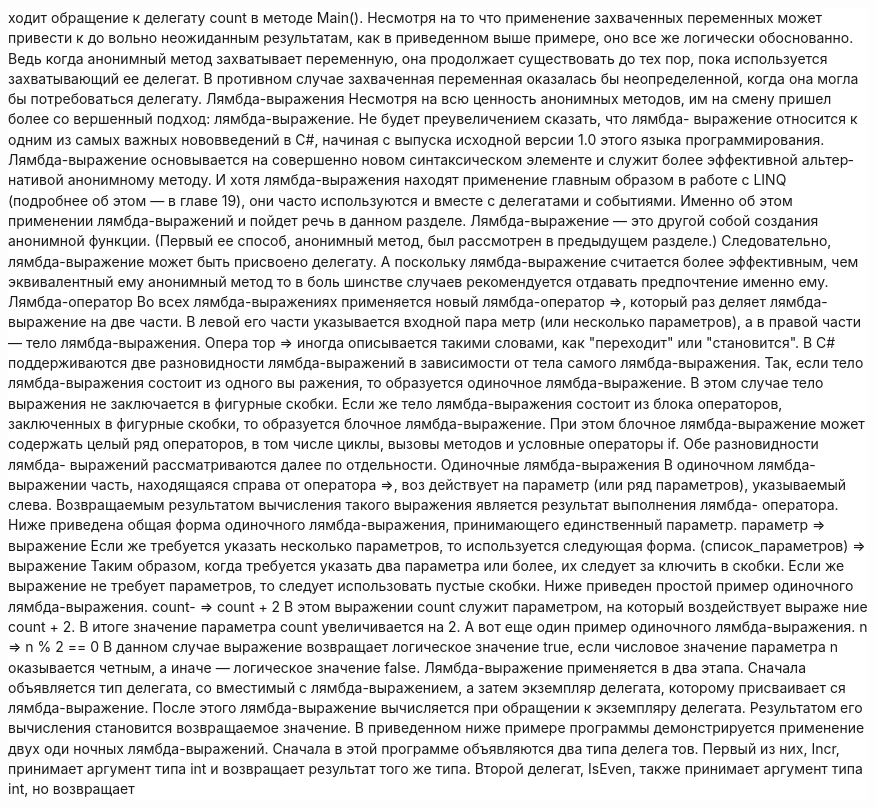 ходит обращение к делегату count в методе Main().
Несмотря на то что применение захваченных переменных может привести к до­
вольно неожиданным результатам, как в приведенном выше примере, оно все же
логически обоснованно. Ведь когда анонимный метод захватывает переменную, она
продолжает существовать до тех пор, пока используется захватывающий ее делегат.
В противном случае захваченная переменная оказалась бы неопределенной, когда она
могла бы потребоваться делегату.
Лямбда-выражения
Несмотря на всю ценность анонимных методов, им на смену пришел более со­
вершенный подход: лямбда-выражение. Не будет преувеличением сказать, что лямбда-
выражение относится к одним из самых важных нововведений в С#, начиная с выпуска
исходной версии 1.0 этого языка программирования. Лямбда-выражение основывается
на совершенно новом синтаксическом элементе и служит более эффективной альтер­
нативой анонимному методу. И хотя лямбда-выражения находят применение главным
образом в работе с LINQ (подробнее об этом — в главе 19), они часто используются
и вместе с делегатами и событиями. Именно об этом применении лямбда-выражений
и пойдет речь в данном разделе.
Лямбда-выражение — это другой собой создания анонимной функции. (Первый
ее способ, анонимный метод, был рассмотрен в предыдущем разделе.) Следовательно,
лямбда-выражение может быть присвоено делегату. А поскольку лямбда-выражение
считается более эффективным, чем эквивалентный ему анонимный метод то в боль­
шинстве случаев рекомендуется отдавать предпочтение именно ему.
Лямбда-оператор
Во всех лямбда-выражениях применяется новый лямбда-оператор =>, который раз­
деляет лямбда-выражение на две части. В левой его части указывается входной пара­
метр (или несколько параметров), а в правой части — тело лямбда-выражения. Опера­
тор => иногда описывается такими словами, как "переходит" или "становится".
В C# поддерживаются две разновидности лямбда-выражений в зависимости от тела
самого лямбда-выражения. Так, если тело лямбда-выражения состоит из одного вы­
ражения, то образуется одиночное лямбда-выражение. В этом случае тело выражения не
заключается в фигурные скобки. Если же тело лямбда-выражения состоит из блока
операторов, заключенных в фигурные скобки, то образуется блочное лямбда-выражение.
При этом блочное лямбда-выражение может содержать целый ряд операторов, в том
числе циклы, вызовы методов и условные операторы if. Обе разновидности лямбда-
выражений рассматриваются далее по отдельности.
Одиночные лямбда-выражения
В одиночном лямбда-выражении часть, находящаяся справа от оператора =>, воз­
действует на параметр (или ряд параметров), указываемый слева. Возвращаемым
результатом вычисления такого выражения является результат выполнения лямбда-
оператора.
Ниже приведена общая форма одиночного лямбда-выражения, принимающего
единственный параметр.
параметр => выражение
Если же требуется указать несколько параметров, то используется следующая форма.
(список_параметров) => выражение
Таким образом, когда требуется указать два параметра или более, их следует за­
ключить в скобки. Если же выражение не требует параметров, то следует использовать
пустые скобки.
Ниже приведен простой пример одиночного лямбда-выражения.
count- => count + 2
В этом выражении count служит параметром, на который воздействует выраже­
ние count + 2. В итоге значение параметра count увеличивается на 2. А вот еще один
пример одиночного лямбда-выражения.
n => n % 2 == 0
В данном случае выражение возвращает логическое значение true, если числовое
значение параметра n оказывается четным, а иначе — логическое значение false.
Лямбда-выражение применяется в два этапа. Сначала объявляется тип делегата, со­
вместимый с лямбда-выражением, а затем экземпляр делегата, которому присваивает­
ся лямбда-выражение. После этого лямбда-выражение вычисляется при обращении к
экземпляру делегата. Результатом его вычисления становится возвращаемое значение.
В приведенном ниже примере программы демонстрируется применение двух оди­
ночных лямбда-выражений. Сначала в этой программе объявляются два типа делега­
тов. Первый из них, Incr, принимает аргумент типа int и возвращает результат того
же типа. Второй делегат, IsEven, также принимает аргумент типа int, но возвращает